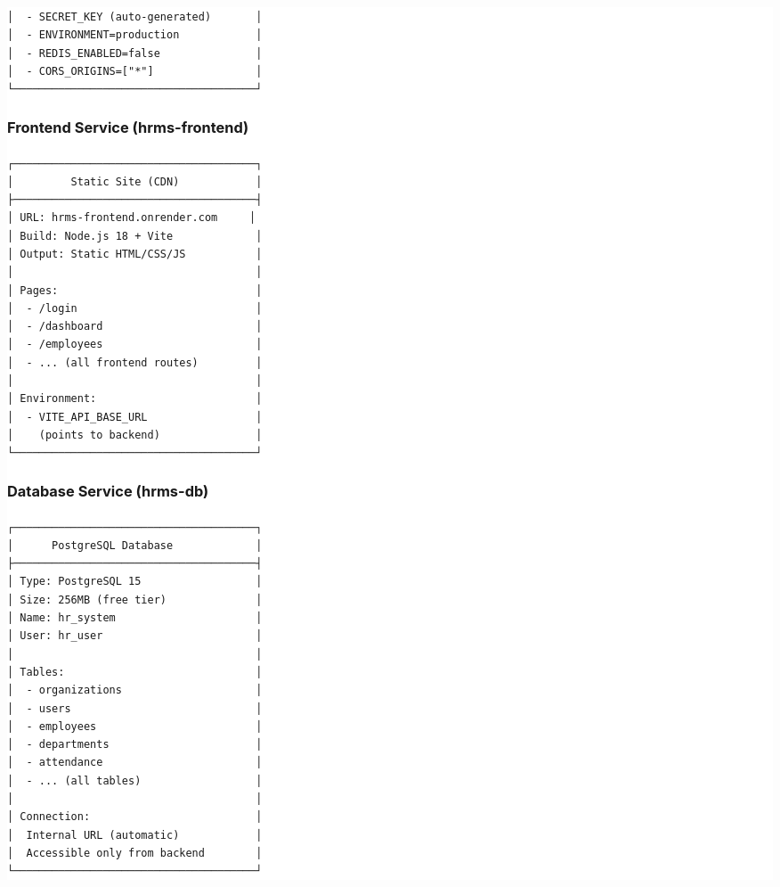 ```
│  - SECRET_KEY (auto-generated)       │
│  - ENVIRONMENT=production            │
│  - REDIS_ENABLED=false               │
│  - CORS_ORIGINS=["*"]                │
└──────────────────────────────────────┘
```

### Frontend Service (hrms-frontend)
```
┌──────────────────────────────────────┐
│         Static Site (CDN)            │
├──────────────────────────────────────┤
│ URL: hrms-frontend.onrender.com     │
│ Build: Node.js 18 + Vite             │
│ Output: Static HTML/CSS/JS           │
│                                      │
│ Pages:                               │
│  - /login                            │
│  - /dashboard                        │
│  - /employees                        │
│  - ... (all frontend routes)         │
│                                      │
│ Environment:                         │
│  - VITE_API_BASE_URL                 │
│    (points to backend)               │
└──────────────────────────────────────┘
```

### Database Service (hrms-db)
```
┌──────────────────────────────────────┐
│      PostgreSQL Database             │
├──────────────────────────────────────┤
│ Type: PostgreSQL 15                  │
│ Size: 256MB (free tier)              │
│ Name: hr_system                      │
│ User: hr_user                        │
│                                      │
│ Tables:                              │
│  - organizations                     │
│  - users                             │
│  - employees                         │
│  - departments                       │
│  - attendance                        │
│  - ... (all tables)                  │
│                                      │
│ Connection:                          │
│  Internal URL (automatic)            │
│  Accessible only from backend        │
└──────────────────────────────────────┘
```
